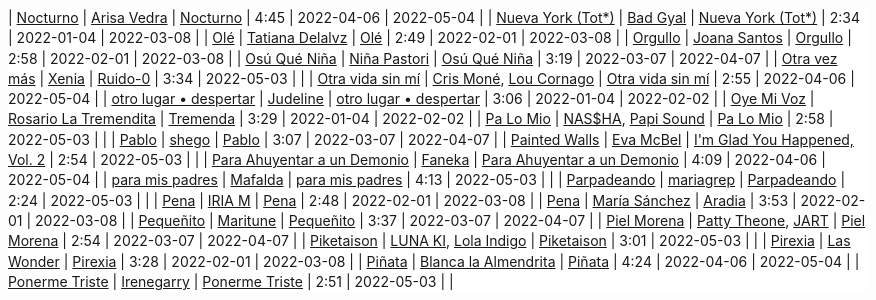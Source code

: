 | [Nocturno](https://open.spotify.com/track/4UyG61pFxAoPmM4z6QV1MO) | [Arisa Vedra](https://open.spotify.com/artist/4Q1zczANnwBLAqRG5una1A) | [Nocturno](https://open.spotify.com/album/0pUpDfdatc32PlycowaLnV) | 4:45 | 2022-04-06 | 2022-05-04 |
| [Nueva York \(Tot\*\)](https://open.spotify.com/track/1z5TNHJ4WP2ftKhRpqdoNY) | [Bad Gyal](https://open.spotify.com/artist/4F4pp8NUW08JuXwnoxglpN) | [Nueva York \(Tot\*\)](https://open.spotify.com/album/1cuxNNdmQkoeqB9Kkj5nUE) | 2:34 | 2022-01-04 | 2022-03-08 |
| [Olé](https://open.spotify.com/track/2GS7hcMc3L9bk0S1E7iLx1) | [Tatiana Delalvz](https://open.spotify.com/artist/4rFr57FRQgkd7FSwvQxBNP) | [Olé](https://open.spotify.com/album/3ra0T6qhs6zNleFJ64WtJj) | 2:49 | 2022-02-01 | 2022-03-08 |
| [Orgullo](https://open.spotify.com/track/2Sc9hV4BzSL3a37zqQVJa1) | [Joana Santos](https://open.spotify.com/artist/0GRisUOxNeaGB4XZs7TBRm) | [Orgullo](https://open.spotify.com/album/0i5PwxRdZqR6jZ6Zhuekbz) | 2:58 | 2022-02-01 | 2022-03-08 |
| [Osú Qué Niña](https://open.spotify.com/track/0kZrv7hKThf4qUPlqDFZXF) | [Niña Pastori](https://open.spotify.com/artist/6UelqIK8qwhWFc2f6nSEh8) | [Osú Qué Niña](https://open.spotify.com/album/5e5LUOFIgGLBNq2675XQEu) | 3:19 | 2022-03-07 | 2022-04-07 |
| [Otra vez más](https://open.spotify.com/track/27gQcdgubuDxEWvD2ScmZH) | [Xenia](https://open.spotify.com/artist/4A4iJY0b5mySlZkZveuuPR) | [Ruido\-0](https://open.spotify.com/album/3A1J4TqnsDK8b8WrepC4OK) | 3:34 | 2022-05-03 |  |
| [Otra vida sin mí](https://open.spotify.com/track/2uIhZXpWneFMXj1CfMyz0X) | [Cris Moné](https://open.spotify.com/artist/5Exvb6CXfgIb7sYwvzO7pS), [Lou Cornago](https://open.spotify.com/artist/71QLvXvl9jdkFiGzLIwh9v) | [Otra vida sin mí](https://open.spotify.com/album/3lVyhaX3cFNpFrCBZzTlXq) | 2:55 | 2022-04-06 | 2022-05-04 |
| [otro lugar • despertar](https://open.spotify.com/track/1a6d2GjBWqzzmfeH6YEx1n) | [Judeline](https://open.spotify.com/artist/1H6X7yhnXZg73f9bssaj1Q) | [otro lugar • despertar](https://open.spotify.com/album/4jeRDEalab9KTcclcSRrBC) | 3:06 | 2022-01-04 | 2022-02-02 |
| [Oye Mi Voz](https://open.spotify.com/track/3QPunURsOs5HZn6riRFRtm) | [Rosario La Tremendita](https://open.spotify.com/artist/5I2mmvjxwG7Sl9aW5sRhY7) | [Tremenda](https://open.spotify.com/album/0I4BSxj4KzJ6Chl6rvMqGk) | 3:29 | 2022-01-04 | 2022-02-02 |
| [Pa Lo Mio](https://open.spotify.com/track/3SkWIkYlUPN4eF7XoTi6at) | [NAS$HA](https://open.spotify.com/artist/29ey2vhNnInUHokNUE4f6k), [Papi Sound](https://open.spotify.com/artist/3MF6q8u4ZUssZeCh7as2lK) | [Pa Lo Mio](https://open.spotify.com/album/5Dfpa0OxKrhszaYiyCLzIM) | 2:58 | 2022-05-03 |  |
| [Pablo](https://open.spotify.com/track/3RyLLnuLXce8JUdnaSyJNE) | [shego](https://open.spotify.com/artist/1DiDa1DfTjldKJQeonyP33) | [Pablo](https://open.spotify.com/album/3JbYVEqXpE1CbYyVl3t2Zg) | 3:07 | 2022-03-07 | 2022-04-07 |
| [Painted Walls](https://open.spotify.com/track/7DNWcFcqet8Yee0kiNcCHC) | [Eva McBel](https://open.spotify.com/artist/1eh2IiirE7f7OZmcl20USQ) | [I'm Glad You Happened, Vol\. 2](https://open.spotify.com/album/40SqR2Xo5q0CUVTshMS78K) | 2:54 | 2022-05-03 |  |
| [Para Ahuyentar a un Demonio](https://open.spotify.com/track/71nrtVcxTQiNodjMlHXqw8) | [Faneka](https://open.spotify.com/artist/2PXol6g6FoxNRF6KWshWKo) | [Para Ahuyentar a un Demonio](https://open.spotify.com/album/3ECzKOZefQ6X4eWpMHrnIX) | 4:09 | 2022-04-06 | 2022-05-04 |
| [para mis padres](https://open.spotify.com/track/3tSckKDyzRpmgCAR11mVZ8) | [Mafalda](https://open.spotify.com/artist/2YgYz3EyTUJ5h3n5XThtzt) | [para mis padres](https://open.spotify.com/album/7mGfcDWaacpQHL1SgsaeQp) | 4:13 | 2022-05-03 |  |
| [Parpadeando](https://open.spotify.com/track/7ceRPcE1i8TVelyO6tHpiW) | [mariagrep](https://open.spotify.com/artist/6qW73GlY1wPnQ9zxIOYCzy) | [Parpadeando](https://open.spotify.com/album/5HPFqD6blq9RcfuYeyrXIe) | 2:24 | 2022-05-03 |  |
| [Pena](https://open.spotify.com/track/3cqDTN6zuucZRxrd3lYi5J) | [IRIA M](https://open.spotify.com/artist/03Vw7tyeZfyhZ0lQQQsXAa) | [Pena](https://open.spotify.com/album/6IxNO5qO8zH0LAtJeM5PG7) | 2:48 | 2022-02-01 | 2022-03-08 |
| [Pena](https://open.spotify.com/track/3w0PeC1wztdg8lbxFy1e18) | [María Sánchez](https://open.spotify.com/artist/2cHCcij1RZIHBuVjubs4va) | [Aradia](https://open.spotify.com/album/1HZXXcCfwPryBwakGOecwm) | 3:53 | 2022-02-01 | 2022-03-08 |
| [Pequeñito](https://open.spotify.com/track/1d73Yo9pEc4mfaZG7Z1zCZ) | [Maritune](https://open.spotify.com/artist/5pZKCvKqPprJ96bKy7jjUY) | [Pequeñito](https://open.spotify.com/album/0zfPmtmMrsV2qVGtoA0Pse) | 3:37 | 2022-03-07 | 2022-04-07 |
| [Piel Morena](https://open.spotify.com/track/0O3SgPINa8h46IHqjU541Q) | [Patty Theone](https://open.spotify.com/artist/1g3WbWMUHTQchBH5M3arBK), [JART](https://open.spotify.com/artist/6NHbEFh3DhxSVtaWWiFvwu) | [Piel Morena](https://open.spotify.com/album/1cZl4iW6ixC21FKCSL4Glr) | 2:54 | 2022-03-07 | 2022-04-07 |
| [Piketaison](https://open.spotify.com/track/1iFY4ay3reuR14tYtuHBAY) | [LUNA KI](https://open.spotify.com/artist/5yD3wtXDmbOloiFzO3km1M), [Lola Indigo](https://open.spotify.com/artist/3bvfu2KAve4lPHrhEFDZna) | [Piketaison](https://open.spotify.com/album/0z9dEzSRp4Cw6OUYvtxfp3) | 3:01 | 2022-05-03 |  |
| [Pirexia](https://open.spotify.com/track/0d64PMEPfQ8SOFBKMUrvSU) | [Las Wonder](https://open.spotify.com/artist/6sglPpvhgLj6j9Kbrl59LL) | [Pirexia](https://open.spotify.com/album/2iBe82bVSzAr2u4lJ2Si4g) | 3:28 | 2022-02-01 | 2022-03-08 |
| [Piñata](https://open.spotify.com/track/67784qm4NtQGJjWgLTeH8d) | [Blanca la Almendrita](https://open.spotify.com/artist/4SHp6hFKS5azKCDDXrsLB5) | [Piñata](https://open.spotify.com/album/7bVsksgCqBztkMEL64iv0b) | 4:24 | 2022-04-06 | 2022-05-04 |
| [Ponerme Triste](https://open.spotify.com/track/77gjyozSjFxWdRhk2CouPU) | [Irenegarry](https://open.spotify.com/artist/5grzJI0lXUO8L4yMw6BwEB) | [Ponerme Triste](https://open.spotify.com/album/1WXxYGzolOLQ1mLDAECUVy) | 2:51 | 2022-05-03 |  |